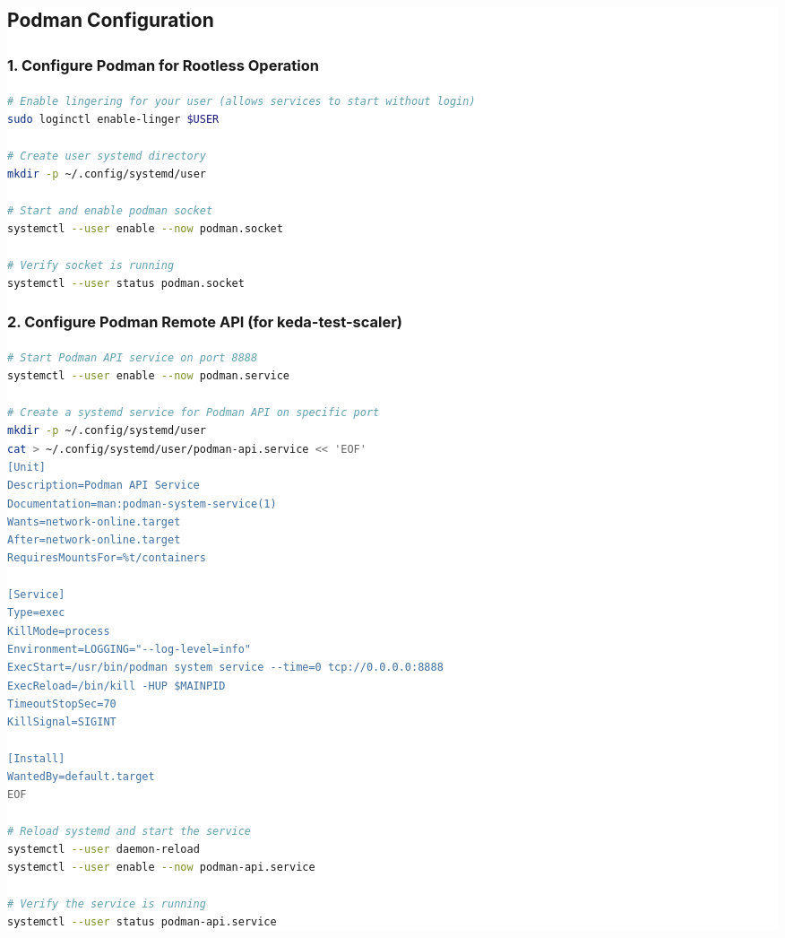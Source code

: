 ## Podman Configuration

### 1. Configure Podman for Rootless Operation

```bash
# Enable lingering for your user (allows services to start without login)
sudo loginctl enable-linger $USER

# Create user systemd directory
mkdir -p ~/.config/systemd/user

# Start and enable podman socket
systemctl --user enable --now podman.socket

# Verify socket is running
systemctl --user status podman.socket
```

### 2. Configure Podman Remote API (for keda-test-scaler)

```bash
# Start Podman API service on port 8888
systemctl --user enable --now podman.service

# Create a systemd service for Podman API on specific port
mkdir -p ~/.config/systemd/user
cat > ~/.config/systemd/user/podman-api.service << 'EOF'
[Unit]
Description=Podman API Service
Documentation=man:podman-system-service(1)
Wants=network-online.target
After=network-online.target
RequiresMountsFor=%t/containers

[Service]
Type=exec
KillMode=process
Environment=LOGGING="--log-level=info"
ExecStart=/usr/bin/podman system service --time=0 tcp://0.0.0.0:8888
ExecReload=/bin/kill -HUP $MAINPID
TimeoutStopSec=70
KillSignal=SIGINT

[Install]
WantedBy=default.target
EOF

# Reload systemd and start the service
systemctl --user daemon-reload
systemctl --user enable --now podman-api.service

# Verify the service is running
systemctl --user status podman-api.service
```
